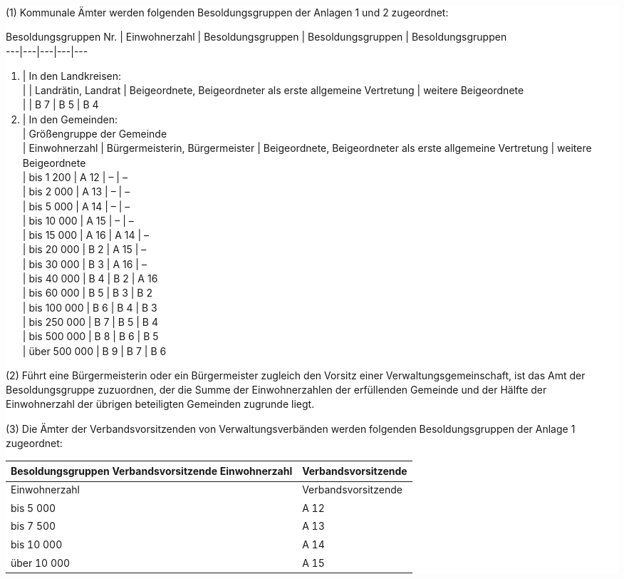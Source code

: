 (1) Kommunale Ämter werden folgenden Besoldungsgruppen der Anlagen 1 und 2 zugeordnet:

Besoldungsgruppen  Nr. | Einwohnerzahl | Besoldungsgruppen | Besoldungsgruppen
| Besoldungsgruppen  
---|---|---|---|---  
1. | In den Landkreisen:  
|  | Landrätin, Landrat | Beigeordnete, Beigeordneter als erste allgemeine
Vertretung | weitere Beigeordnete  
|  | B 7 | B 5 | B 4  
2. | In den Gemeinden:  
| Größengruppe der Gemeinde  
| Einwohnerzahl | Bürgermeisterin, Bürgermeister | Beigeordnete, Beigeordneter
als erste allgemeine Vertretung | weitere Beigeordnete  
| bis 1 200 | A 12 | – | –  
| bis 2 000 | A 13 | – | –  
| bis 5 000 | A 14 | – | –  
| bis 10 000 | A 15 | – | –  
| bis 15 000 | A 16 | A 14 | –  
| bis 20 000 | B 2 | A 15 | –  
| bis 30 000 | B 3 | A 16 | –  
| bis 40 000 | B 4 | B 2 | A 16  
| bis 60 000 | B 5 | B 3 | B 2  
| bis 100 000 | B 6 | B 4 | B 3  
| bis 250 000 | B 7 | B 5 | B 4  
| bis 500 000 | B 8 | B 6 | B 5  
| über 500 000 | B 9 | B 7 | B 6


(2) Führt eine Bürgermeisterin oder ein Bürgermeister zugleich den Vorsitz einer Verwaltungsgemeinschaft, ist das Amt der Besoldungsgruppe zuzuordnen, der die Summe der Einwohnerzahlen der erfüllenden Gemeinde und der Hälfte der Einwohnerzahl der übrigen beteiligten Gemeinden zugrunde liegt.

(3) Die Ämter der Verbandsvorsitzenden von Verwaltungsverbänden werden folgenden Besoldungsgruppen der Anlage 1 zugeordnet:

Besoldungsgruppen Verbandsvorsitzende  Einwohnerzahl | Verbandsvorsitzende  
---|---  
Einwohnerzahl | Verbandsvorsitzende  
bis 5 000 | A 12  
bis 7 500 | A 13  
bis 10 000 | A 14  
über 10 000 | A 15
